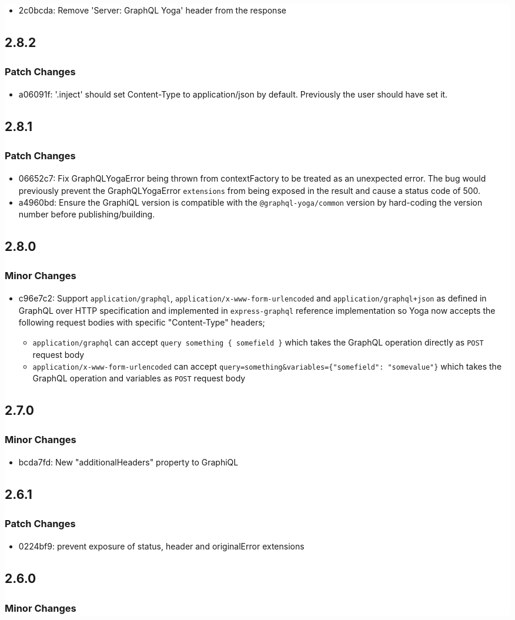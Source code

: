 - 2c0bcda: Remove 'Server: GraphQL Yoga' header from the response

## 2.8.2

### Patch Changes

- a06091f: '.inject' should set Content-Type to application/json by default. Previously the user should have set it.

## 2.8.1

### Patch Changes

- 06652c7: Fix GraphQLYogaError being thrown from contextFactory to be treated as an unexpected error. The bug would previously prevent the GraphQLYogaError `extensions` from being exposed in the result and cause a status code of 500.
- a4960bd: Ensure the GraphiQL version is compatible with the `@graphql-yoga/common` version by hard-coding the version number before publishing/building.

## 2.8.0

### Minor Changes

- c96e7c2: Support `application/graphql`, `application/x-www-form-urlencoded` and `application/graphql+json` as defined in GraphQL over HTTP specification and implemented in `express-graphql` reference implementation so Yoga now accepts the following request bodies with specific "Content-Type" headers;

  - `application/graphql` can accept `query something { somefield }` which takes the GraphQL operation directly as `POST` request body
  - `application/x-www-form-urlencoded` can accept `query=something&variables={"somefield": "somevalue"}` which takes the GraphQL operation and variables as `POST` request body

## 2.7.0

### Minor Changes

- bcda7fd: New "additionalHeaders" property to GraphiQL

## 2.6.1

### Patch Changes

- 0224bf9: prevent exposure of status, header and originalError extensions

## 2.6.0

### Minor Changes
